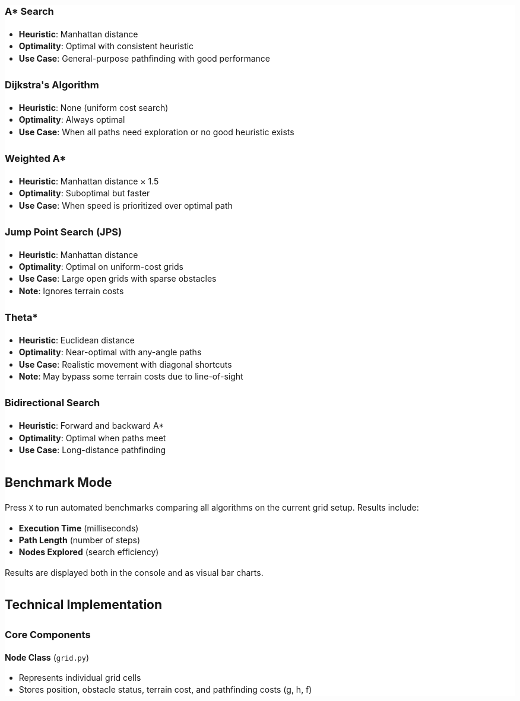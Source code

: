 ### A* Search
- **Heuristic**: Manhattan distance
- **Optimality**: Optimal with consistent heuristic
- **Use Case**: General-purpose pathfinding with good performance

### Dijkstra's Algorithm
- **Heuristic**: None (uniform cost search)
- **Optimality**: Always optimal
- **Use Case**: When all paths need exploration or no good heuristic exists

### Weighted A*
- **Heuristic**: Manhattan distance × 1.5
- **Optimality**: Suboptimal but faster
- **Use Case**: When speed is prioritized over optimal path

### Jump Point Search (JPS)
- **Heuristic**: Manhattan distance
- **Optimality**: Optimal on uniform-cost grids
- **Use Case**: Large open grids with sparse obstacles
- **Note**: Ignores terrain costs

### Theta*
- **Heuristic**: Euclidean distance
- **Optimality**: Near-optimal with any-angle paths
- **Use Case**: Realistic movement with diagonal shortcuts
- **Note**: May bypass some terrain costs due to line-of-sight

### Bidirectional Search
- **Heuristic**: Forward and backward A*
- **Optimality**: Optimal when paths meet
- **Use Case**: Long-distance pathfinding

## Benchmark Mode

Press `X` to run automated benchmarks comparing all algorithms on the current grid setup. Results include:

- **Execution Time** (milliseconds)
- **Path Length** (number of steps)
- **Nodes Explored** (search efficiency)

Results are displayed both in the console and as visual bar charts.

## Technical Implementation

### Core Components

**Node Class** (`grid.py`)
- Represents individual grid cells
- Stores position, obstacle status, terrain cost, and pathfinding costs (g, h, f)
